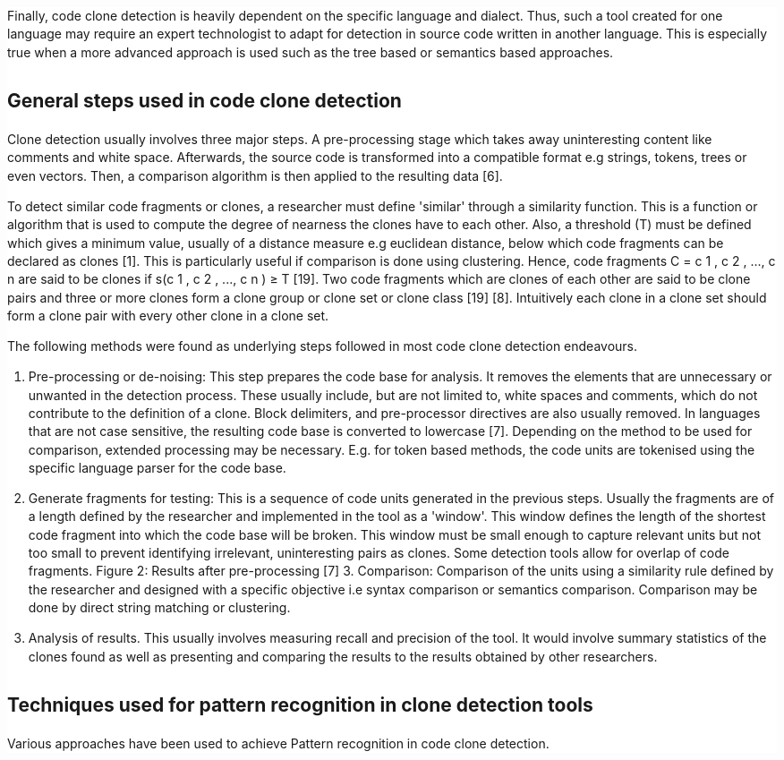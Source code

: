 Finally, code clone detection is heavily dependent on the specific language and dialect. Thus, such a tool created for one language may require an expert technologist to adapt for detection in source code written in another language. This is especially true when a more advanced approach is used such as the tree based or semantics based approaches.


## General steps used in code clone detection

Clone detection usually involves three major steps. A pre-processing stage which takes away uninteresting content like comments and white space. Afterwards, the source code is transformed into a compatible format e.g strings, tokens, trees or even vectors. Then, a comparison algorithm is then applied to the resulting data [6].

To detect similar code fragments or clones, a researcher must define 'similar' through a similarity function. This is a function or algorithm that is used to compute the degree of nearness the clones have to each other. Also, a threshold (T) must be defined which gives a minimum value, usually of a distance measure e.g euclidean distance, below which code fragments can be declared as clones [1]. This is particularly useful if comparison is done using clustering. Hence, code fragments C = c 1 , c 2 , ..., c n are said to be clones if s(c 1 , c 2 , ..., c n ) ≥ T [19]. Two code fragments which are clones of each other are said to be clone pairs and three or more clones form a clone group or clone set or clone class [19] [8]. Intuitively each clone in a clone set should form a clone pair with every other clone in a clone set.

The following methods were found as underlying steps followed in most code clone detection endeavours.

1. Pre-processing or de-noising: This step prepares the code base for analysis. It removes the elements that are unnecessary or unwanted in the detection process. These usually include, but are not limited to, white spaces and comments, which do not contribute to the definition of a clone. Block delimiters, and pre-processor directives are also usually removed. In languages that are not case sensitive, the resulting code base is converted to lowercase [7]. Depending on the method to be used for comparison, extended processing may be necessary. E.g. for token based methods, the code units are tokenised using the specific language parser for the code base.

2. Generate fragments for testing: This is a sequence of code units generated in the previous steps. Usually the fragments are of a length defined by the researcher and implemented in the tool as a 'window'. This window defines the length of the shortest code fragment into which the code base will be broken. This window must be small enough to capture relevant units but not too small to prevent identifying irrelevant, uninteresting pairs as clones. Some detection tools allow for overlap of code fragments. Figure 2: Results after pre-processing [7] 3. Comparison: Comparison of the units using a similarity rule defined by the researcher and designed with a specific objective i.e syntax comparison or semantics comparison. Comparison may be done by direct string matching or clustering.

4. Analysis of results. This usually involves measuring recall and precision of the tool. It would involve summary statistics of the clones found as well as presenting and comparing the results to the results obtained by other researchers.


## Techniques used for pattern recognition in clone detection tools

Various approaches have been used to achieve Pattern recognition in code clone detection.
